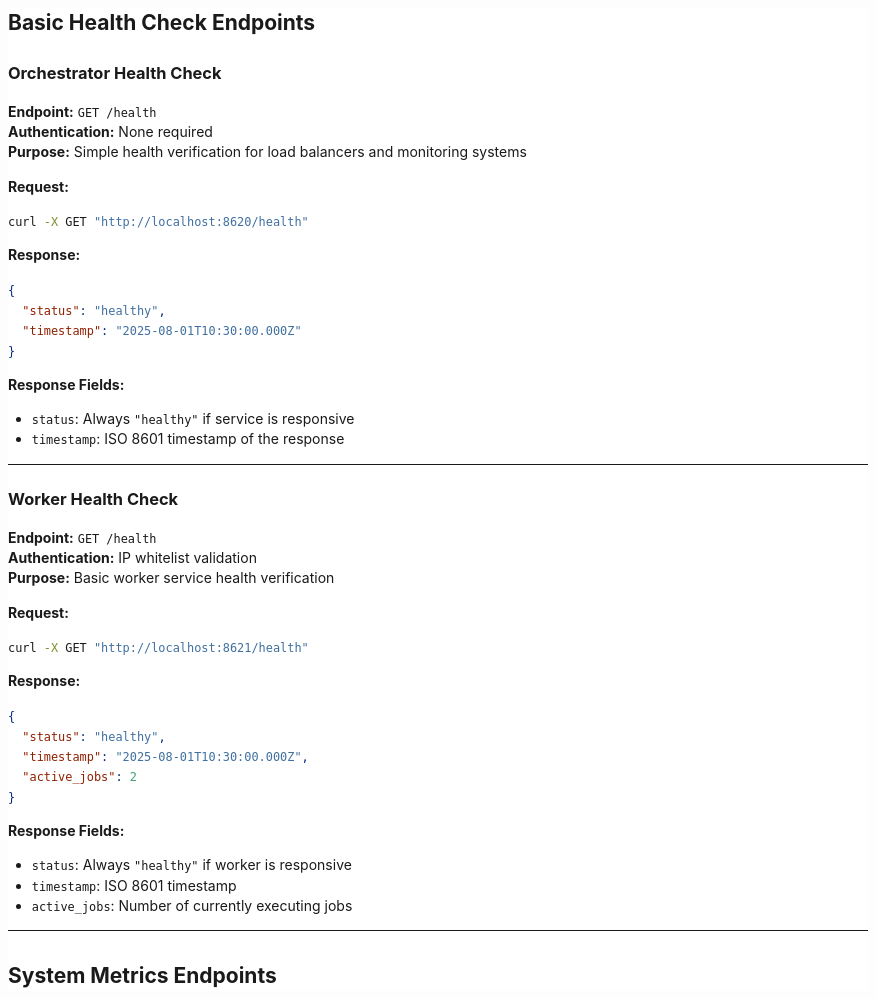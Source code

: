 
## Basic Health Check Endpoints

### Orchestrator Health Check
**Endpoint:** `GET /health`  
**Authentication:** None required  
**Purpose:** Simple health verification for load balancers and monitoring systems

**Request:**
```bash
curl -X GET "http://localhost:8620/health"
```

**Response:**
```json
{
  "status": "healthy",
  "timestamp": "2025-08-01T10:30:00.000Z"
}
```

**Response Fields:**
- `status`: Always `"healthy"` if service is responsive
- `timestamp`: ISO 8601 timestamp of the response

---

### Worker Health Check
**Endpoint:** `GET /health`  
**Authentication:** IP whitelist validation  
**Purpose:** Basic worker service health verification

**Request:**
```bash
curl -X GET "http://localhost:8621/health"
```

**Response:**
```json
{
  "status": "healthy",
  "timestamp": "2025-08-01T10:30:00.000Z",
  "active_jobs": 2
}
```

**Response Fields:**
- `status`: Always `"healthy"` if worker is responsive
- `timestamp`: ISO 8601 timestamp
- `active_jobs`: Number of currently executing jobs

---

## System Metrics Endpoints
